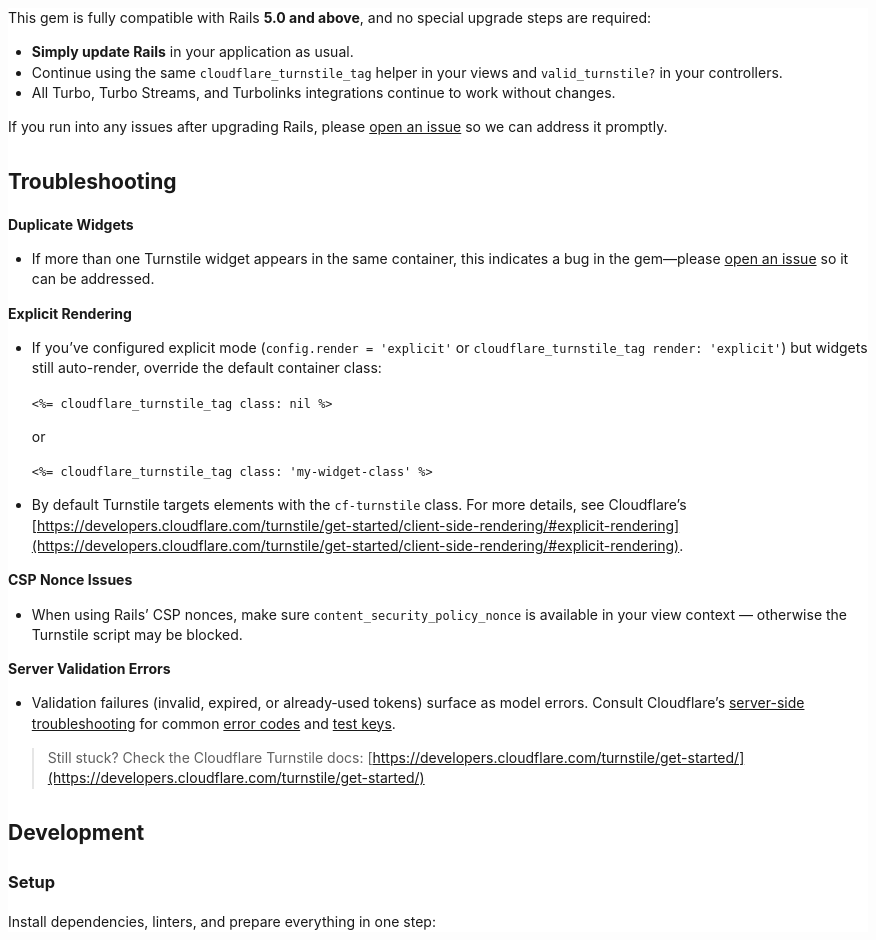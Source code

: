 This gem is fully compatible with Rails **5.0 and above**, and no special upgrade steps are required:

* **Simply update Rails** in your application as usual.
* Continue using the same `cloudflare_turnstile_tag` helper in your views and `valid_turnstile?` in your controllers.
* All Turbo, Turbo Streams, and Turbolinks integrations continue to work without changes.

If you run into any issues after upgrading Rails, please [open an issue](https://github.com/vkononov/cloudflare-turnstile-rails/issues) so we can address it promptly.

## Troubleshooting

**Duplicate Widgets**
- If more than one Turnstile widget appears in the same container, this indicates a bug in the gem—please [open an issue](https://github.com/vkononov/cloudflare-turnstile-rails/issues) so it can be addressed.

**Explicit Rendering**
- If you’ve configured explicit mode (`config.render = 'explicit'` or `cloudflare_turnstile_tag render: 'explicit'`) but widgets still auto-render, override the default container class:

  ```erb
  <%= cloudflare_turnstile_tag class: nil %>
  ```

  or

  ```erb
  <%= cloudflare_turnstile_tag class: 'my-widget-class' %>
  ```

- By default Turnstile targets elements with the `cf-turnstile` class. For more details, see Cloudflare’s [https://developers.cloudflare.com/turnstile/get-started/client-side-rendering/#explicit-rendering](https://developers.cloudflare.com/turnstile/get-started/client-side-rendering/#explicit-rendering).

**CSP Nonce Issues**
- When using Rails’ CSP nonces, make sure `content_security_policy_nonce` is available in your view context — otherwise the Turnstile script may be blocked.

**Server Validation Errors**
- Validation failures (invalid, expired, or already‑used tokens) surface as model errors. Consult Cloudflare’s [server-side troubleshooting](https://developers.cloudflare.com/turnstile/troubleshooting/testing/) for common [error codes](https://developers.cloudflare.com/turnstile/troubleshooting/client-side-errors/error-codes/) and [test keys](https://developers.cloudflare.com/turnstile/troubleshooting/testing/#dummy-sitekeys-and-secret-keys).

> Still stuck? Check the Cloudflare Turnstile docs: [https://developers.cloudflare.com/turnstile/get-started/](https://developers.cloudflare.com/turnstile/get-started/)

## Development

### Setup

Install dependencies, linters, and prepare everything in one step:
